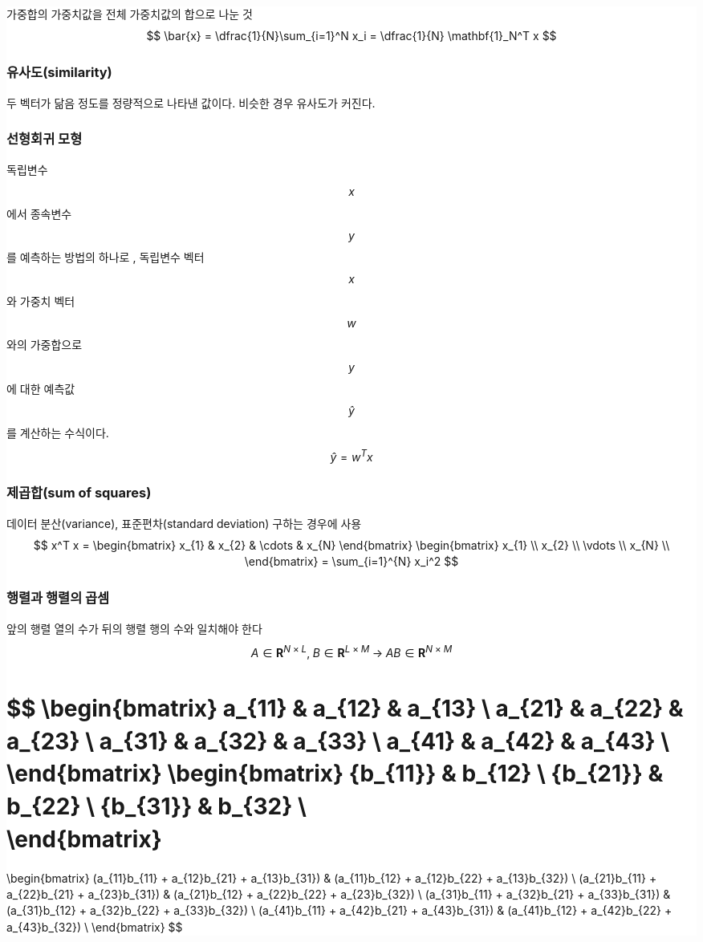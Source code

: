 가중합의 가중치값을 전체 가중치값의 합으로 나눈 것
$$
\bar{x} = \dfrac{1}{N}\sum_{i=1}^N x_i = \dfrac{1}{N} \mathbf{1}_N^T x
$$

### 유사도(similarity)

두 벡터가 닮음 정도를 정량적으로 나타낸 값이다. 비슷한 경우 유사도가 커진다. 

### 선형회귀 모형

독립변수 $$x$$ 에서 종속변수 $$y$$ 를 예측하는 방법의 하나로 , 독립변수 벡터 $$x$$ 와 가중치 벡터 $$w$$ 와의 가중합으로 $$y$$ 에 대한 예측값 $$\hat y$$ 를 계산하는 수식이다. 
$$
\hat y = w^Tx
$$

### 제곱합(sum of squares)

데이터 분산(variance), 표준편차(standard deviation) 구하는 경우에 사용
$$
x^T x = 
\begin{bmatrix}
x_{1} & x_{2} & \cdots & x_{N} 
\end{bmatrix}
\begin{bmatrix}
x_{1} \\
x_{2} \\
\vdots \\
x_{N} \\
\end{bmatrix} = \sum_{i=1}^{N} x_i^2
$$

### 행렬과 행렬의 곱셈

앞의 행렬 열의 수가 뒤의 행렬 행의 수와 일치해야 한다
$$
A \in \mathbf{R}^{N \times L} , \; B \in \mathbf{R}^{L \times M} \;  \rightarrow \; AB \in \mathbf{R}^{N \times M}
$$

$$
\begin{bmatrix}
a_{11} & a_{12} & a_{13} \\
a_{21} & a_{22} & a_{23} \\
a_{31} & a_{32} & a_{33} \\
a_{41} & a_{42} & a_{43} \\
\end{bmatrix}
\begin{bmatrix}
{b_{11}} & b_{12} \\
{b_{21}} & b_{22} \\
{b_{31}} & b_{32} \\    
\end{bmatrix}
=
\begin{bmatrix}
(a_{11}b_{11} + a_{12}b_{21} + a_{13}b_{31}) & (a_{11}b_{12} + a_{12}b_{22} + a_{13}b_{32}) \\
(a_{21}b_{11} + a_{22}b_{21} + a_{23}b_{31}) & (a_{21}b_{12} + a_{22}b_{22} + a_{23}b_{32}) \\
(a_{31}b_{11} + a_{32}b_{21} + a_{33}b_{31}) & (a_{31}b_{12} + a_{32}b_{22} + a_{33}b_{32}) \\
(a_{41}b_{11} + a_{42}b_{21} + a_{43}b_{31}) & (a_{41}b_{12} + a_{42}b_{22} + a_{43}b_{32}) \\
\end{bmatrix}
$$
